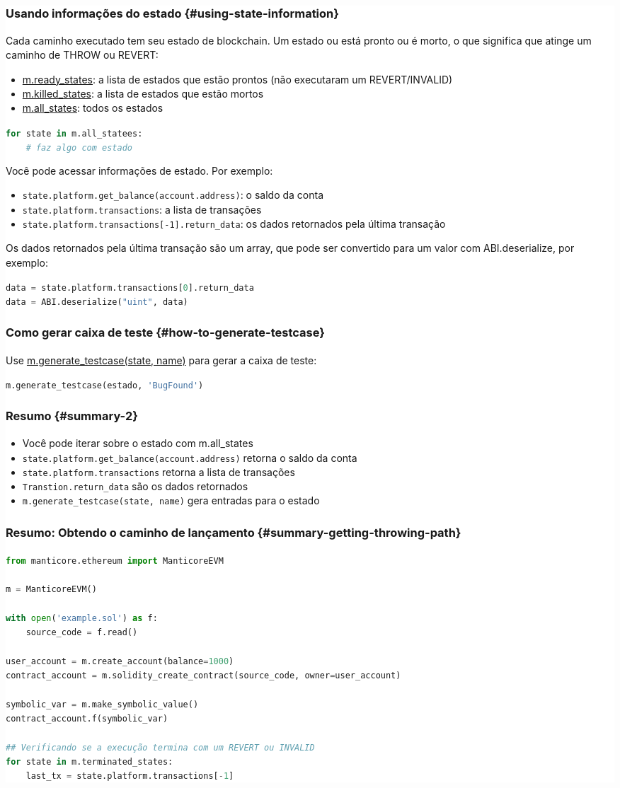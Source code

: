 ### Usando informações do estado {#using-state-information}

Cada caminho executado tem seu estado de blockchain. Um estado ou está pronto ou é morto, o que significa que atinge um caminho de THROW ou REVERT:

- [m.ready_states](https://manticore.readthedocs.io/en/latest/states.html#accessing): a lista de estados que estão prontos (não executaram um REVERT/INVALID)
- [m.killed_states](https://manticore.readthedocs.io/en/latest/states.html#accessings): a lista de estados que estão mortos
- [m.all_states](https://manticore.readthedocs.io/en/latest/states.html#accessings): todos os estados

```python
for state in m.all_statees:
    # faz algo com estado
```

Você pode acessar informações de estado. Por exemplo:

- `state.platform.get_balance(account.address)`: o saldo da conta
- `state.platform.transactions`: a lista de transações
- `state.platform.transactions[-1].return_data`: os dados retornados pela última transação

Os dados retornados pela última transação são um array, que pode ser convertido para um valor com ABI.deserialize, por exemplo:

```python
data = state.platform.transactions[0].return_data
data = ABI.deserialize("uint", data)
```

### Como gerar caixa de teste {#how-to-generate-testcase}

Use [m.generate_testcase(state, name)](https://manticore.readthedocs.io/en/latest/evm.html?highlight=generate_testcase#manticore.ethereum.ManticoreEVM.generate_testcase) para gerar a caixa de teste:

```python
m.generate_testcase(estado, 'BugFound')
```

### Resumo {#summary-2}

- Você pode iterar sobre o estado com m.all_states
- `state.platform.get_balance(account.address)` retorna o saldo da conta
- `state.platform.transactions` retorna a lista de transações
- `Transtion.return_data` são os dados retornados
- `m.generate_testcase(state, name)` gera entradas para o estado

### Resumo: Obtendo o caminho de lançamento {#summary-getting-throwing-path}

```python
from manticore.ethereum import ManticoreEVM

m = ManticoreEVM()

with open('example.sol') as f:
    source_code = f.read()

user_account = m.create_account(balance=1000)
contract_account = m.solidity_create_contract(source_code, owner=user_account)

symbolic_var = m.make_symbolic_value()
contract_account.f(symbolic_var)

## Verificando se a execução termina com um REVERT ou INVALID
for state in m.terminated_states:
    last_tx = state.platform.transactions[-1]
```